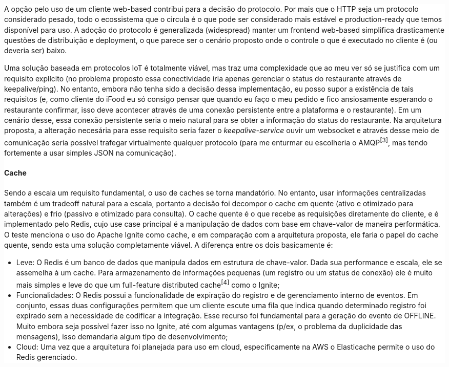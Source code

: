 A opção pelo uso de um cliente web-based contribui para a decisão do protocolo. Por mais que o HTTP seja um protocolo
considerado pesado, todo o ecossistema que o circula é o que pode ser considerado mais estável e production-ready 
que temos disponível para uso. A adoção do protocolo é generalizada (widespread) manter um frontend web-based
simplifica drasticamente questões de distribuição e deployment, o que parece ser o cenário proposto onde o controle
o que é executado no cliente é (ou deveria ser) baixo.

Uma solução baseada em protocolos IoT é totalmente viável, mas traz uma complexidade que ao meu ver só se 
justifica com um requisito explícito (no problema proposto essa conectividade iria apenas gerenciar o status do
restaurante através de keepalive/ping). No entanto, embora não tenha sido a decisão dessa implementação, eu posso supor
a existência de tais requisitos (e, como cliente do iFood eu só consigo pensar que quando eu faço o meu pedido e fico
ansiosamente esperando o restaurante confirmar, isso deve acontecer através de uma conexão persistente entre a 
plataforma e o restaurante). Em um cenário desse, essa conexão persistente seria o meio natural para se obter a
informação do status do restaurante. Na arquitetura proposta, a alteração necesária para esse requisito seria fazer o
*keepalive-service* ouvir um websocket e através desse meio de comunicação seria possível trafegar virtualmente 
qualquer protocolo (para me enturmar eu escolheria o AMQP<sup>[3]</sup>, mas tendo fortemente a usar simples 
JSON na comunicação).

#### Cache

Sendo a escala um requisito fundamental, o uso de caches se torna mandatório. No entanto, usar informações 
centralizadas também é um tradeoff natural para a escala, portanto a decisão foi decompor o cache em quente (ativo e 
otimizado para alterações) e frio (passivo e otimizado para consulta). O cache quente é o que recebe as requisições 
diretamente do cliente, e é implementado pelo Redis, cujo use case principal é a manipulação de dados com base em 
chave-valor de maneira performática. O teste menciona o uso do Apache Ignite como cache, e em comparação com a 
arquitetura proposta, ele faria o papel do cache quente, sendo esta uma solução completamente viável. A diferença 
entre os dois basicamente é:

* Leve: O Redis é um banco de dados que manipula dados em estrutura de chave-valor. Dada sua performance e escala, ele 
se assemelha à um cache. Para armazenamento de informações pequenas (um registro ou um status de conexão) ele é muito 
mais simples e leve do que um full-feature distributed cache<sup>[4]</sup> como o Ignite;
* Funcionalidades: O Redis possui a funcionalidade de expiração do registro e de gerenciamento interno de eventos. Em
conjunto, essas duas configurações permitem que um cliente escute uma fila que indica quando determinado registro foi
expirado sem a necessidade de codificar a integração. Esse recurso foi fundamental para a geração do evento de OFFLINE.
Muito embora seja possível fazer isso no Ignite, até com algumas vantagens (p/ex, o problema da duplicidade das 
mensagens), isso demandaria algum tipo de desenvolvimento;
* Cloud: Uma vez que a arquitetura foi planejada para uso em cloud, especificamente na AWS o Elasticache permite o uso
do Redis gerenciado.
